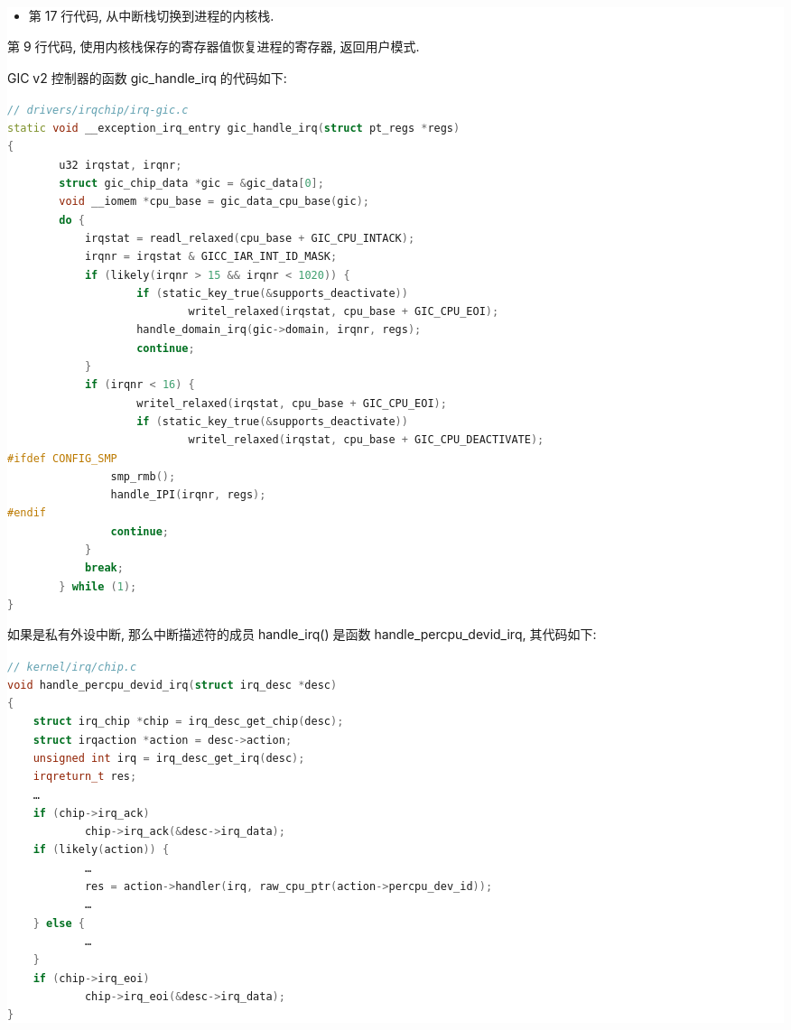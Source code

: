 * 第 17 行代码, 从中断栈切换到进程的内核栈.

第 9 行代码, 使用内核栈保存的寄存器值恢复进程的寄存器, 返回用户模式.

GIC v2 控制器的函数 gic_handle_irq 的代码如下:

```cpp
// drivers/irqchip/irq-gic.c
static void __exception_irq_entry gic_handle_irq(struct pt_regs *regs)
{
        u32 irqstat, irqnr;
        struct gic_chip_data *gic = &gic_data[0];
        void __iomem *cpu_base = gic_data_cpu_base(gic);
        do {
            irqstat = readl_relaxed(cpu_base + GIC_CPU_INTACK);
            irqnr = irqstat & GICC_IAR_INT_ID_MASK;
            if (likely(irqnr > 15 && irqnr < 1020)) {
                    if (static_key_true(&supports_deactivate))
                            writel_relaxed(irqstat, cpu_base + GIC_CPU_EOI);
                    handle_domain_irq(gic->domain, irqnr, regs);
                    continue;
            }
            if (irqnr < 16) {
                    writel_relaxed(irqstat, cpu_base + GIC_CPU_EOI);
                    if (static_key_true(&supports_deactivate))
                            writel_relaxed(irqstat, cpu_base + GIC_CPU_DEACTIVATE);
#ifdef CONFIG_SMP
                smp_rmb();
                handle_IPI(irqnr, regs);
#endif
                continue;
            }
            break;
        } while (1);
}
```

如果是私有外设中断, 那么中断描述符的成员 handle_irq() 是函数 handle_percpu_devid_irq, 其代码如下:

```cpp
// kernel/irq/chip.c
void handle_percpu_devid_irq(struct irq_desc *desc)
{
    struct irq_chip *chip = irq_desc_get_chip(desc);
    struct irqaction *action = desc->action;
    unsigned int irq = irq_desc_get_irq(desc);
    irqreturn_t res;
    …
    if (chip->irq_ack)
            chip->irq_ack(&desc->irq_data);
    if (likely(action)) {
            …
            res = action->handler(irq, raw_cpu_ptr(action->percpu_dev_id));
            …
    } else {
            …
    }
    if (chip->irq_eoi)
            chip->irq_eoi(&desc->irq_data);
}
```
